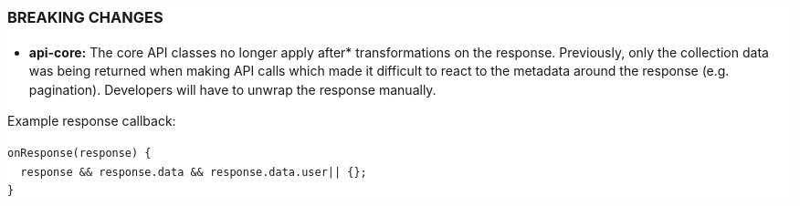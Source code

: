 ### BREAKING CHANGES

-   **api-core:** The core API classes no longer apply after\* transformations on the response. Previously, only the collection data was being returned when making API calls which made it difficult to react to the metadata around the response (e.g. pagination). Developers will have to unwrap the response manually.

Example response callback:

```
onResponse(response) {
  response && response.data && response.data.user|| {};
}
```
